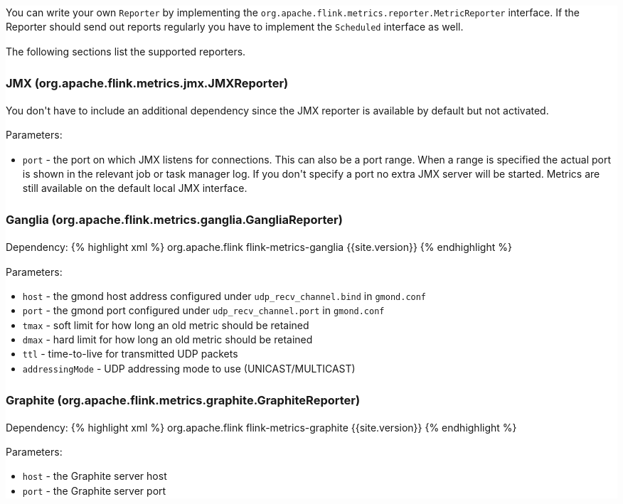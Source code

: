 You can write your own `Reporter` by implementing the `org.apache.flink.metrics.reporter.MetricReporter` interface.
If the Reporter should send out reports regularly you have to implement the `Scheduled` interface as well.

The following sections list the supported reporters.

### JMX (org.apache.flink.metrics.jmx.JMXReporter)

You don't have to include an additional dependency since the JMX reporter is available by default
but not activated.

Parameters:

- `port` - the port on which JMX listens for connections. This can also be a port range. When a
range is specified the actual port is shown in the relevant job or task manager log. If you don't
specify a port no extra JMX server will be started. Metrics are still available on the default
local JMX interface.

### Ganglia (org.apache.flink.metrics.ganglia.GangliaReporter)
Dependency:
{% highlight xml %}
<dependency>
      <groupId>org.apache.flink</groupId>
      <artifactId>flink-metrics-ganglia</artifactId>
      <version>{{site.version}}</version>
</dependency>
{% endhighlight %}

Parameters:

- `host` - the gmond host address configured under `udp_recv_channel.bind` in `gmond.conf`
- `port` - the gmond port configured under `udp_recv_channel.port` in `gmond.conf`
- `tmax` - soft limit for how long an old metric should be retained
- `dmax` - hard limit for how long an old metric should be retained
- `ttl` - time-to-live for transmitted UDP packets
- `addressingMode` - UDP addressing mode to use (UNICAST/MULTICAST)

### Graphite (org.apache.flink.metrics.graphite.GraphiteReporter)
Dependency:
{% highlight xml %}
<dependency>
      <groupId>org.apache.flink</groupId>
      <artifactId>flink-metrics-graphite</artifactId>
      <version>{{site.version}}</version>
</dependency>
{% endhighlight %}

Parameters:

- `host` - the Graphite server host
- `port` - the Graphite server port
